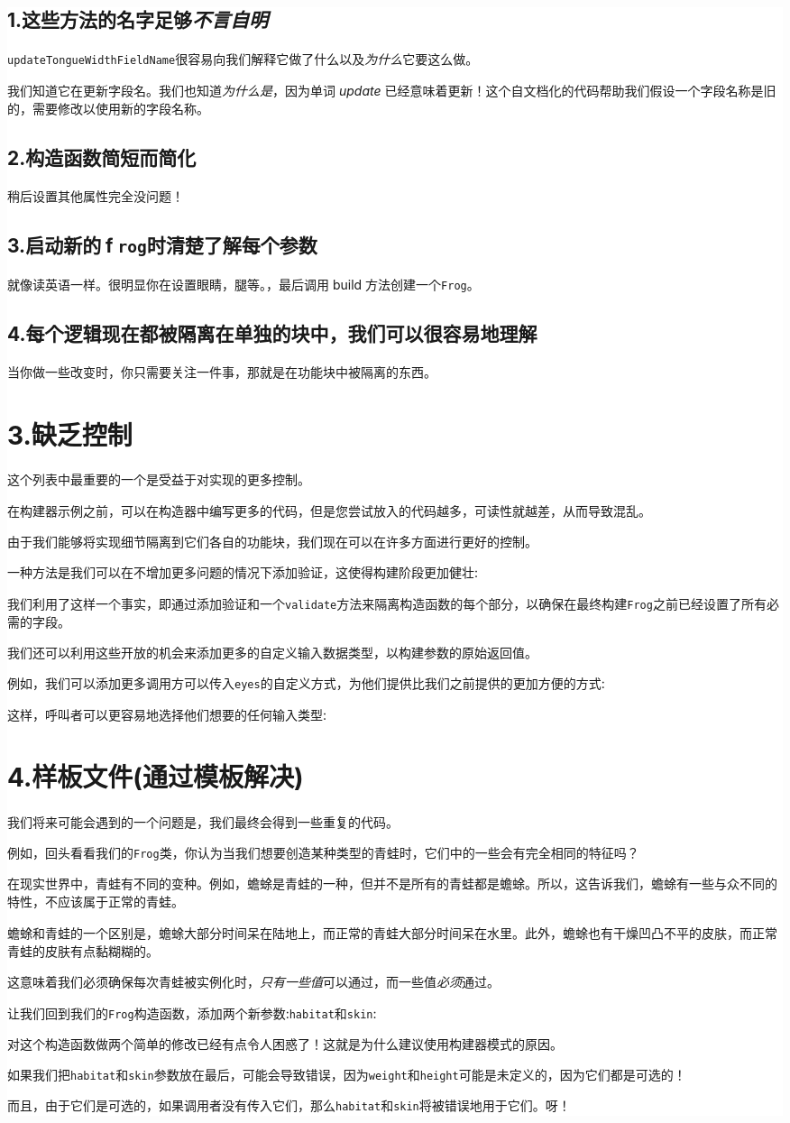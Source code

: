 ## 1.这些方法的名字足够*不言自明*

`updateTongueWidthFieldName`很容易向我们解释它做了什么以及*为什么*它要这么做。

我们知道它在更新字段名。我们也知道*为什么是*，因为单词 *update* 已经意味着更新！这个自文档化的代码帮助我们假设一个字段名称是旧的，需要修改以使用新的字段名称。

## 2.构造函数简短而简化

稍后设置其他属性完全没问题！

## 3.启动新的 f `rog`时清楚了解每个参数

就像读英语一样。很明显你在设置眼睛，腿等。，最后调用 build 方法创建一个`Frog`。

## 4.每个逻辑现在都被隔离在单独的块中，我们可以很容易地理解

当你做一些改变时，你只需要关注一件事，那就是在功能块中被隔离的东西。

# 3.缺乏控制

这个列表中最重要的一个是受益于对实现的更多控制。

在构建器示例之前，可以在构造器中编写更多的代码，但是您尝试放入的代码越多，可读性就越差，从而导致混乱。

由于我们能够将实现细节隔离到它们各自的功能块，我们现在可以在许多方面进行更好的控制。

一种方法是我们可以在不增加更多问题的情况下添加验证，这使得构建阶段更加健壮:

我们利用了这样一个事实，即通过添加验证和一个`validate`方法来隔离构造函数的每个部分，以确保在最终构建`Frog`之前已经设置了所有必需的字段。

我们还可以利用这些开放的机会来添加更多的自定义输入数据类型，以构建参数的原始返回值。

例如，我们可以添加更多调用方可以传入`eyes`的自定义方式，为他们提供比我们之前提供的更加方便的方式:

这样，呼叫者可以更容易地选择他们想要的任何输入类型:

# 4.样板文件(通过模板解决)

我们将来可能会遇到的一个问题是，我们最终会得到一些重复的代码。

例如，回头看看我们的`Frog`类，你认为当我们想要创造某种类型的青蛙时，它们中的一些会有完全相同的特征吗？

在现实世界中，青蛙有不同的变种。例如，蟾蜍是青蛙的一种，但并不是所有的青蛙都是蟾蜍。所以，这告诉我们，蟾蜍有一些与众不同的特性，不应该属于正常的青蛙。

蟾蜍和青蛙的一个区别是，蟾蜍大部分时间呆在陆地上，而正常的青蛙大部分时间呆在水里。此外，蟾蜍也有干燥凹凸不平的皮肤，而正常青蛙的皮肤有点黏糊糊的。

这意味着我们必须确保每次青蛙被实例化时，*只有一些值*可以通过，而一些值*必须*通过。

让我们回到我们的`Frog`构造函数，添加两个新参数:`habitat`和`skin`:

对这个构造函数做两个简单的修改已经有点令人困惑了！这就是为什么建议使用构建器模式的原因。

如果我们把`habitat`和`skin`参数放在最后，可能会导致错误，因为`weight`和`height`可能是未定义的，因为它们都是可选的！

而且，由于它们是可选的，如果调用者没有传入它们，那么`habitat`和`skin`将被错误地用于它们。呀！
